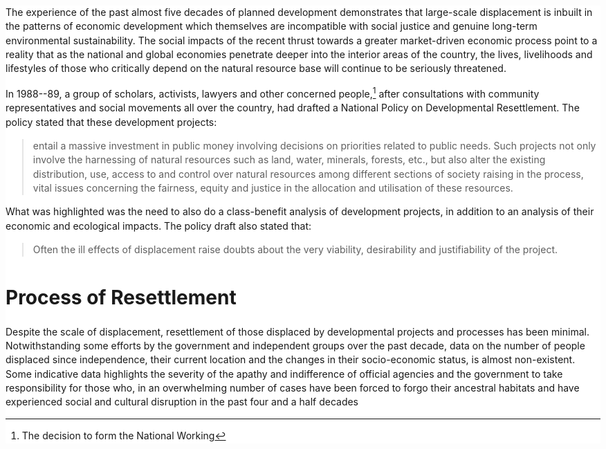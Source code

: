 The experience of the past almost five
decades of planned development demonstrates
that large-scale displacement is inbuilt
in the patterns of economic development
which themselves are incompatible with
social justice and genuine long-term
environmental sustainability. The social
impacts of the recent thrust towards a greater
market-driven economic process point to a
reality that as the national and global
economies penetrate deeper into the interior
areas of the country, the lives, livelihoods
and lifestyles of those who critically depend
on the natural resource base will continue
to be seriously threatened.

In 1988--89, a group of scholars, activists,
lawyers and other concerned people,[^/31] after
consultations with community representatives
and social movements all over the country,
had drafted a National Policy on
Developmental Resettlement. The policy
stated that these development projects:

>entail a massive investment in public money
involving decisions on priorities related to
public needs. Such projects not only involve
the harnessing of natural resources such as
land, water, minerals, forests, etc., but also
alter the existing distribution, use, access to
and control over natural resources among
different sections of society raising in the
process, vital issues concerning the fairness,
equity and justice in the allocation and
utilisation of these resources.

What was highlighted was the need to also
do a class-benefit analysis of development
projects, in addition to an analysis of their
economic and ecological impacts. The policy
draft also stated that:

>Often the ill effects of displacement raise
doubts about the very viability, desirability
and justifiability of the project.

# Process of Resettlement

Despite the scale of displacement,
resettlement of those displaced by
developmental projects and processes has
been minimal. Notwithstanding some efforts
by the government and independent groups
over the past decade, data on the number of
people displaced since independence, their
current location and the changes in their
socio-economic status, is almost non-existent.
Some indicative data highlights the
severity of the apathy and indifference of
official agencies and the government to take
responsibility for those who, in an
overwhelming number of cases have been
forced to forgo their ancestral habitats and
have experienced social and cultural
disruption in the past four and a half decades

[^/1]: I Quoted in Donald Worster, Rivers of Empire,
[^/2]: Letter from Indira Gandhi to Baba Amte,
[^/3]: The power of eminent domain confers on the
[^/4]: _Ram Chand vs Union of India_, I SCC 44,
[^/5]: In fact, courts have held that public purpose
[^/6]: Nehru was among the first who elevated
[^/7]: Clarence Maloney, 'Environmental and
[^/8]: It also does not include displacements caused
[^/9]: During the First Five-Year Plan period,
[^/10]: Vijay Paranjpye, _High Dams on the Narmada:
[^/11]: For detailed tables see, Walter Fernandes and
[^/12]: Secondary displacement refers to those whose
[^/13]: _Twenty-ninth Report of the Commissioner of
[^/14]: Walter Fernandes, 'Power and Powerlessness:
[^/15]: Central Water Commission, _Register of Large
[^/16]: Government of India, Working Group on
[^/17]: For a recent account of the process of tribal
[^/18]: Smitu Kothari and Pramod Parajuli, 'No
[^/19]: Deriving its geo-cultural identity from the
[^/20]: "We must approach the tribal people with
[^/21]: While the 1984 amendment streamlined the
[^/22]: Government of India, _Report of the Committee
[^/23]: _Constituent Assembly Debates_, Book IV, p. 975.
[^/24]: Michael M Cernea (ed), 'Involuntary
[^/25]: Philip Hirsch, _Dammed or Damned?_, in
[^/26]: Personal communication with Sundarlal
[^/27]: Government of India, op cit, 1985.
[^/28]: _The Bombay Chronicle_, April 12, 1948.
[^/29]: The people to be displaced, at times in the
[^/30]: Personal communication with Ashok
[^/31]: The decision to form the National Working
[^/32]: For a case study see, Renu Bhanot and Mridula
[^/33]: Resource Futures International, _Sardar
[^/34]: Extensive empirical studies of the resettlement
[^/35]: Scudder, Thayer, 'A Sociological Framework
[^/36]: JP Nayak, 'Resettlement Anthropology and
[^/37]: S Parasuraman and C Sengupta, 'Socio-economic
[^/38]: This was the experience in dams all over the
[^/39]: Madhav Gadgil and Ramchandra Guha, _This
[^/40]: For two excellent documents on the
[^/41]: The Maharashtra Project Displaced Persons
[^/42]: Among the earliest post-independence protests
[^/43]: For a representative listing of the range of
[^/44]: Kashtakari Sangathna, _Fifteen Years of
[^/45]: See perspective documents and recent
[^/46]: BB Vohra, _Land and Water: Towards a
[^/47]: HS Verma, 'Land as a Resource for Developing
[^/48]: William Partridge, _Design and Implementation
[^/49]: World Bank, _Resettlement and Development.
[^/50]: Ibid. pp. 2/9.
[^/51]: See, World Bank, _Early Experience with
[^/52]: Ibid. p. 2.
[^/53]: This point has been developed at greater
[^/54]: Despite its withdrawal in 1993, it is still
[^/55]: See the text of the speech made by the president
[^/56]: Government of India, Ministry of Rural
[^/57]: This view was reiterated recently by officials
[^/58]: For a detailed analysis of the policies in the
[^/59]: Smitu Kothari, op cit. and Walter Fernandes
[^/60]: This was one of the main recommendations